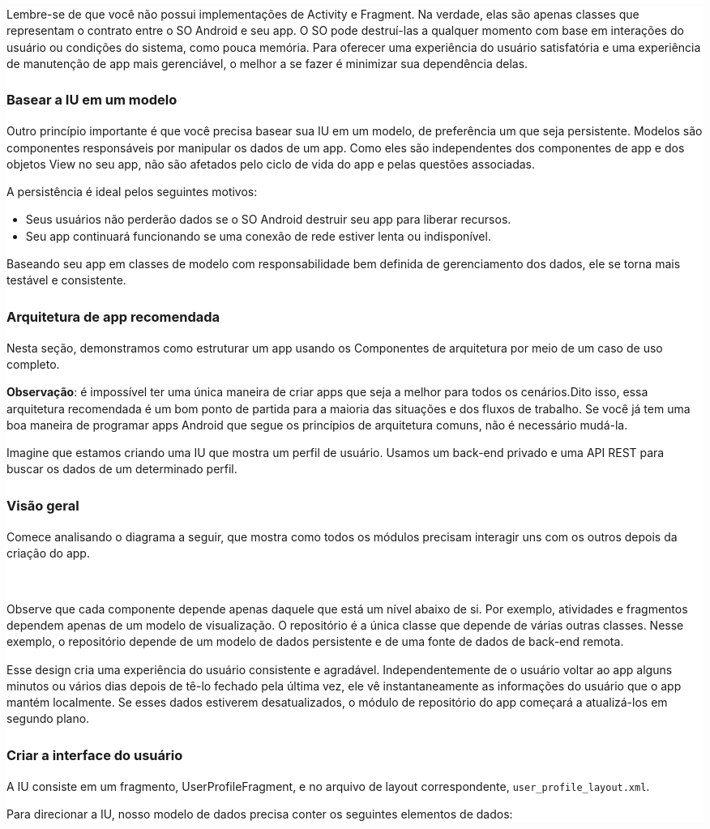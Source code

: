 Lembre-se de que você não possui implementações de Activity e Fragment. Na verdade, elas são apenas classes que representam o contrato entre o SO Android e seu app. O SO pode destruí-las a qualquer momento com base em interações do usuário ou condições do sistema, como pouca memória. Para oferecer uma experiência do usuário satisfatória e uma experiência de manutenção de app mais gerenciável, o melhor a se fazer é minimizar sua dependência delas.

### Basear a IU em um modelo
Outro princípio importante é que você precisa basear sua IU em um modelo, de preferência um que seja persistente. Modelos são componentes responsáveis por manipular os dados de um app. Como eles são independentes dos componentes de app e dos objetos View no seu app, não são afetados pelo ciclo de vida do app e pelas questões associadas.

A persistência é ideal pelos seguintes motivos:

* Seus usuários não perderão dados se o SO Android destruir seu app para liberar recursos.
* Seu app continuará funcionando se uma conexão de rede estiver lenta ou indisponível.

Baseando seu app em classes de modelo com responsabilidade bem definida de gerenciamento dos dados, ele se torna mais testável e consistente.

### Arquitetura de app recomendada
Nesta seção, demonstramos como estruturar um app usando os Componentes de arquitetura por meio de um caso de uso completo.

**Observação**: é impossível ter uma única maneira de criar apps que seja a melhor para todos os cenários.Dito isso, essa arquitetura recomendada é um bom ponto de partida para a maioria das situações e dos fluxos de trabalho. Se você já tem uma boa maneira de programar apps Android que segue os princípios de arquitetura comuns, não é necessário mudá-la.

Imagine que estamos criando uma IU que mostra um perfil de usuário. Usamos um back-end privado e uma API REST para buscar os dados de um determinado perfil.

### Visão geral
Comece analisando o diagrama a seguir, que mostra como todos os módulos precisam interagir uns com os outros depois da criação do app.

![]()

Observe que cada componente depende apenas daquele que está um nível abaixo de si. Por exemplo, atividades e fragmentos dependem apenas de um modelo de visualização. O repositório é a única classe que depende de várias outras classes. Nesse exemplo, o repositório depende de um modelo de dados persistente e de uma fonte de dados de back-end remota.

Esse design cria uma experiência do usuário consistente e agradável. Independentemente de o usuário voltar ao app alguns minutos ou vários dias depois de tê-lo fechado pela última vez, ele vê instantaneamente as informações do usuário que o app mantém localmente. Se esses dados estiverem desatualizados, o módulo de repositório do app começará a atualizá-los em segundo plano.

### Criar a interface do usuário
A IU consiste em um fragmento, UserProfileFragment, e no arquivo de layout correspondente, `user_profile_layout.xml`.

Para direcionar a IU, nosso modelo de dados precisa conter os seguintes elementos de dados:

